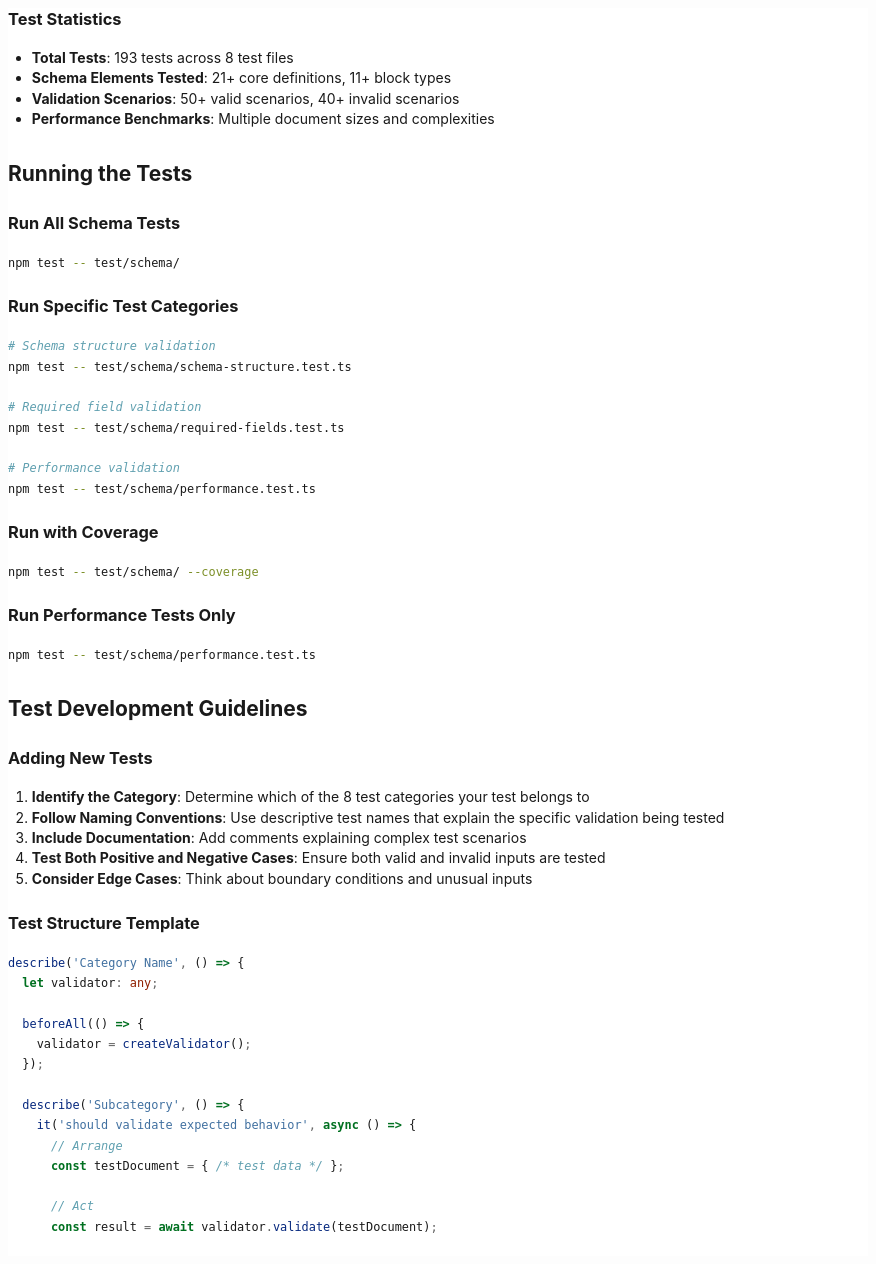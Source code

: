 ### Test Statistics
- **Total Tests**: 193 tests across 8 test files
- **Schema Elements Tested**: 21+ core definitions, 11+ block types
- **Validation Scenarios**: 50+ valid scenarios, 40+ invalid scenarios
- **Performance Benchmarks**: Multiple document sizes and complexities

## Running the Tests

### Run All Schema Tests
```bash
npm test -- test/schema/
```

### Run Specific Test Categories
```bash
# Schema structure validation
npm test -- test/schema/schema-structure.test.ts

# Required field validation
npm test -- test/schema/required-fields.test.ts

# Performance validation
npm test -- test/schema/performance.test.ts
```

### Run with Coverage
```bash
npm test -- test/schema/ --coverage
```

### Run Performance Tests Only
```bash
npm test -- test/schema/performance.test.ts
```

## Test Development Guidelines

### Adding New Tests
1. **Identify the Category**: Determine which of the 8 test categories your test belongs to
2. **Follow Naming Conventions**: Use descriptive test names that explain the specific validation being tested
3. **Include Documentation**: Add comments explaining complex test scenarios
4. **Test Both Positive and Negative Cases**: Ensure both valid and invalid inputs are tested
5. **Consider Edge Cases**: Think about boundary conditions and unusual inputs

### Test Structure Template
```typescript
describe('Category Name', () => {
  let validator: any;

  beforeAll(() => {
    validator = createValidator();
  });

  describe('Subcategory', () => {
    it('should validate expected behavior', async () => {
      // Arrange
      const testDocument = { /* test data */ };
      
      // Act
      const result = await validator.validate(testDocument);
      
```